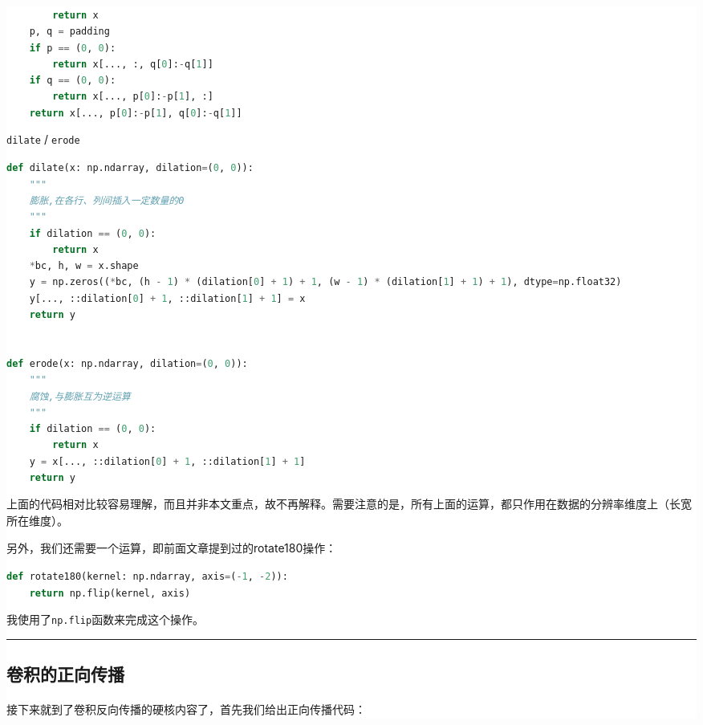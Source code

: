 ```python
        return x
    p, q = padding
    if p == (0, 0):
        return x[..., :, q[0]:-q[1]]
    if q == (0, 0):
        return x[..., p[0]:-p[1], :]
    return x[..., p[0]:-p[1], q[0]:-q[1]]
```

`dilate` / `erode`



```python
def dilate(x: np.ndarray, dilation=(0, 0)):
    """
    膨胀,在各行、列间插入一定数量的0
    """
    if dilation == (0, 0):
        return x
    *bc, h, w = x.shape
    y = np.zeros((*bc, (h - 1) * (dilation[0] + 1) + 1, (w - 1) * (dilation[1] + 1) + 1), dtype=np.float32)
    y[..., ::dilation[0] + 1, ::dilation[1] + 1] = x
    return y


def erode(x: np.ndarray, dilation=(0, 0)):
    """
    腐蚀,与膨胀互为逆运算
    """
    if dilation == (0, 0):
        return x
    y = x[..., ::dilation[0] + 1, ::dilation[1] + 1]
    return y
```

上面的代码相对比较容易理解，而且并非本文重点，故不再解释。需要注意的是，所有上面的运算，都只作用在数据的分辨率维度上（长宽所在维度）。

另外，我们还需要一个运算，即前面文章提到过的rotate180操作：


```python
def rotate180(kernel: np.ndarray, axis=(-1, -2)):
    return np.flip(kernel, axis)
```

我使用了`np.flip`函数来完成这个操作。

---

## 卷积的正向传播


接下来就到了卷积反向传播的硬核内容了，首先我们给出正向传播代码：
